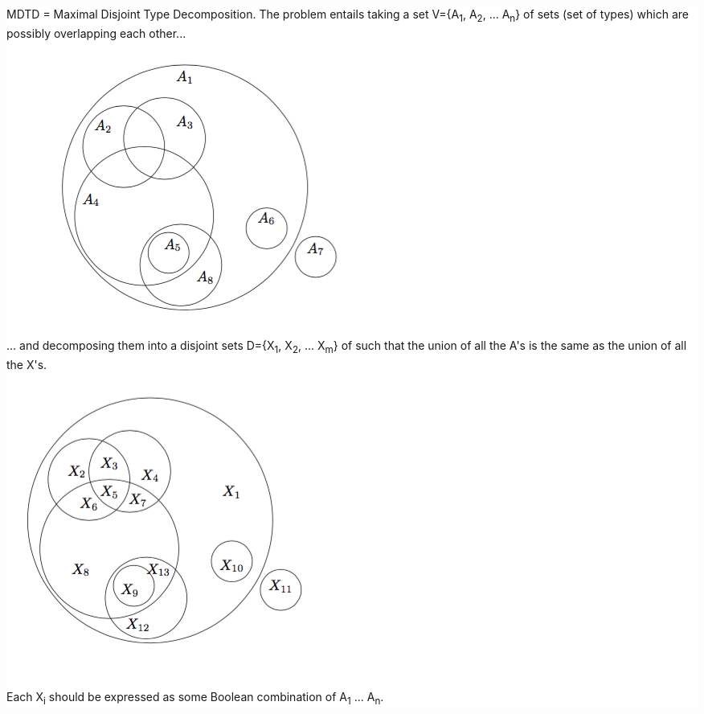 MDTD = Maximal Disjoint Type Decomposition.  The problem entails taking a set V={A<sub>1</sub>, A<sub>2</sub>, ... A<sub>n</sub>} of sets (set of types)
which are possibly overlapping each other...

![Venn Diagram before MDTD](images/venn-diagram-before-mdtd.png "venn-before")

... and decomposing them into a disjoint sets D={X<sub>1</sub>, X<sub>2</sub>, ... X<sub>m</sub>} of such
that the union of all the A's is the same as the union of all the X's.



![Venn Diagram after MDTD](images/venn-diagram-after-mdtd.png "venn-after")


Each X<sub>i</sub> should be expressed as some Boolean combination of A<sub>1</sub> ... A<sub>n</sub>.
